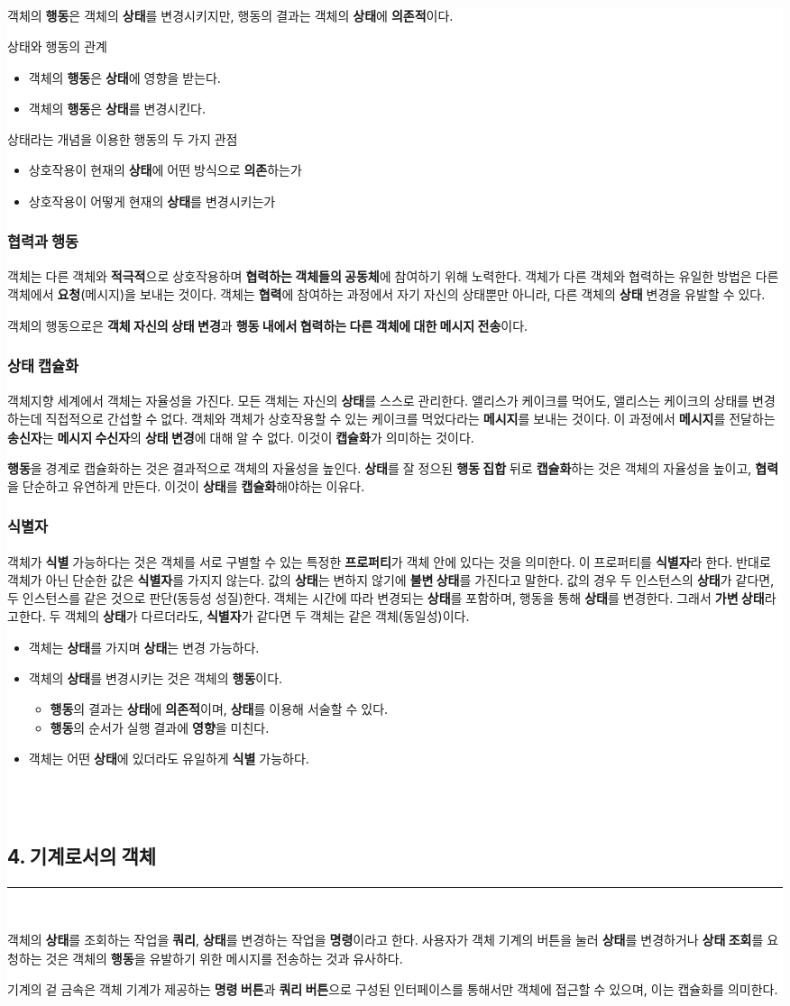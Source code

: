  객체의 **행동**은 객체의 **상태**를 변경시키지만, 행동의 결과는 객체의 **상태**에 **의존적**이다.

 상태와 행동의 관계

- 객체의 **행동**은 **상태**에 영향을 받는다.

- 객체의 **행동**은 **상태**를 변경시킨다.

 상태라는 개념을 이용한 행동의 두 가지 관점

- 상호작용이 현재의 **상태**에 어떤 방식으로 **의존**하는가

- 상호작용이 어떻게 현재의 **상태**를 변경시키는가

### 협력과 행동

 객체는 다른 객체와 **적극적**으로 상호작용하며 **협력하는 객체들의 공동체**에 참여하기 위해 노력한다. 객체가 다른 객체와 협력하는 유일한 방법은 다른 객체에서 **요청**(메시지)을 보내는 것이다. 객체는 **협력**에 참여하는 과정에서 자기 자신의 상태뿐만 아니라, 다른 객체의 **상태** 변경을 유발할 수 있다.

 객체의 행동으로은 **객체 자신의 상태 변경**과 **행동 내에서 협력하는 다른 객체에 대한 메시지 전송**이다.

### 상태 캡슐화

 객체지향 세계에서 객체는 자율성을 가진다. 모든 객체는 자신의 **상태**를 스스로 관리한다. 앨리스가 케이크를 먹어도, 앨리스는 케이크의 상태를 변경하는데 직접적으로 간섭할 수 없다. 객체와 객체가 상호작용할 수 있는 케이크를 먹었다라는 **메시지**를 보내는 것이다. 이 과정에서 **메시지**를 전달하는 **송신자**는 **메시지 수신자**의 **상태 변경**에 대해 알 수 없다. 이것이 **캡슐화**가 의미하는 것이다. 

 **행동**을 경계로 캡슐화하는 것은 결과적으로 객체의 자율성을 높인다. **상태**를 잘 정으된 **행동 집합** 뒤로 **캡슐화**하는 것은 객체의 자율성을 높이고, **협력**을 단순하고 유연하게 만든다. 이것이 **상태**를 **캡슐화**해야하는 이유다.

### 식별자

 객체가 **식별** 가능하다는 것은 객체를 서로 구별할 수 있는 특정한 **프로퍼티**가 객체 안에 있다는 것을 의미한다. 이 프로퍼티를 **식별자**라 한다. 반대로 객체가 아닌 단순한 값은 **식별자**를 가지지 않는다. 값의 **상태**는 변하지 않기에 **불변 상태**를 가진다고 말한다. 값의 경우 두 인스턴스의 **상태**가 같다면, 두 인스턴스를 같은 것으로 판단(동등성 성질)한다. 객체는 시간에 따라 변경되는 **상태**를 포함하며, 행동을 통해 **상태**를 변경한다. 그래서 **가변 상태**라고한다. 두 객체의 **상태**가 다르더라도, **식별자**가 같다면 두 객체는 같은 객체(동일성)이다.

- 객체는 **상태**를 가지며 **상태**는 변경 가능하다.

- 객체의 **상태**를 변경시키는 것은 객체의 **행동**이다.
    - **행동**의 결과는 **상태**에 **의존적**이며, **상태**를 이용해 서술할 수 있다.
    - **행동**의 순서가 실행 결과에 **영향**을 미친다.

- 객체는 어떤 **상태**에 있더라도 유일하게 **식별** 가능하다.

<br><br>

## 4. 기계로서의 객체

---

<br>

 객체의 **상태**를 조회하는 작업을 **쿼리**, **상태**를 변경하는 작업을 **명령**이라고 한다. 사용자가 객체 기계의 버튼을 눌러 **상태**를 변경하거나 **상태 조회**를 요청하는 것은 객체의 **행동**을 유발하기 위한 메시지를 전송하는 것과 유사하다. 
 
 기계의 겉 금속은 객체 기계가 제공하는 **명령 버튼**과 **쿼리 버튼**으로 구성된 인터페이스를 통해서만 객체에 접근할 수 있으며, 이는 캡슐화를 의미한다.

